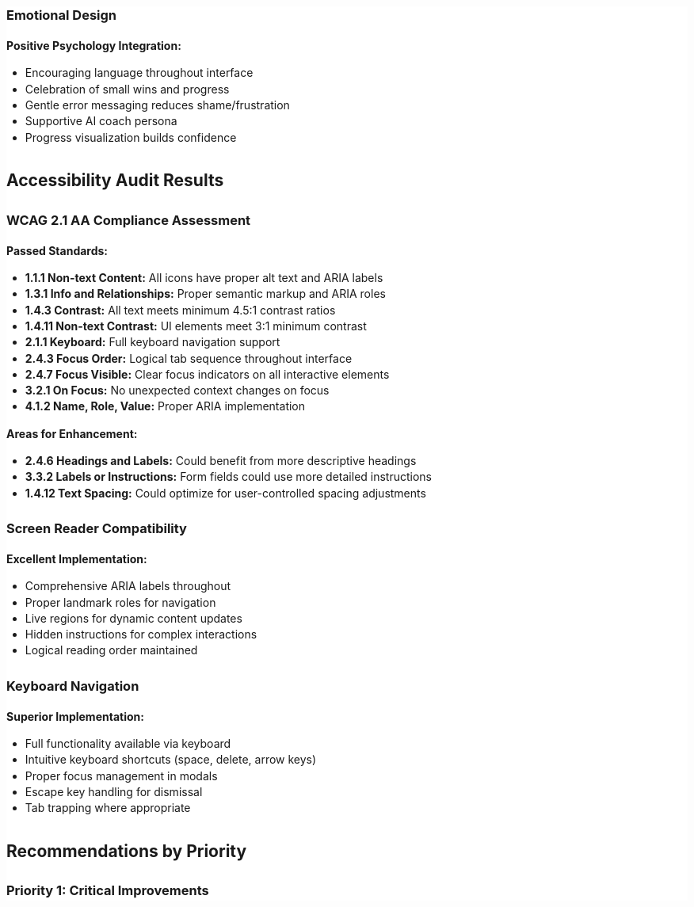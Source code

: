 ### Emotional Design

**Positive Psychology Integration:**
- Encouraging language throughout interface
- Celebration of small wins and progress
- Gentle error messaging reduces shame/frustration
- Supportive AI coach persona
- Progress visualization builds confidence

## Accessibility Audit Results

### WCAG 2.1 AA Compliance Assessment

**Passed Standards:**
- **1.1.1 Non-text Content:** All icons have proper alt text and ARIA labels
- **1.3.1 Info and Relationships:** Proper semantic markup and ARIA roles
- **1.4.3 Contrast:** All text meets minimum 4.5:1 contrast ratios
- **1.4.11 Non-text Contrast:** UI elements meet 3:1 minimum contrast
- **2.1.1 Keyboard:** Full keyboard navigation support
- **2.4.3 Focus Order:** Logical tab sequence throughout interface
- **2.4.7 Focus Visible:** Clear focus indicators on all interactive elements
- **3.2.1 On Focus:** No unexpected context changes on focus
- **4.1.2 Name, Role, Value:** Proper ARIA implementation

**Areas for Enhancement:**
- **2.4.6 Headings and Labels:** Could benefit from more descriptive headings
- **3.3.2 Labels or Instructions:** Form fields could use more detailed instructions
- **1.4.12 Text Spacing:** Could optimize for user-controlled spacing adjustments

### Screen Reader Compatibility

**Excellent Implementation:**
- Comprehensive ARIA labels throughout
- Proper landmark roles for navigation
- Live regions for dynamic content updates
- Hidden instructions for complex interactions
- Logical reading order maintained

### Keyboard Navigation

**Superior Implementation:**
- Full functionality available via keyboard
- Intuitive keyboard shortcuts (space, delete, arrow keys)
- Proper focus management in modals
- Escape key handling for dismissal
- Tab trapping where appropriate

## Recommendations by Priority

### Priority 1: Critical Improvements
